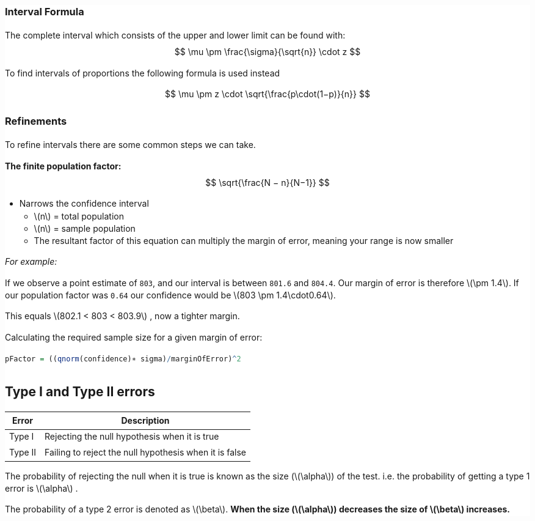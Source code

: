 ### Interval Formula

The complete interval which consists of the upper and lower limit can be found with:
$$
\mu \pm \frac{\sigma}{\sqrt{n}} \cdot z
$$

To find intervals of proportions the following formula is used instead 

$$
\mu \pm z \cdot \sqrt{\frac{p\cdot(1−p)}{n}}
$$

### Refinements

To refine intervals there are some common steps we can take.

**The finite population factor:**
$$
\sqrt{\frac{N − n}{N−1}}
$$

- Narrows the confidence interval
  - \\(n\\) = total population
  - \\(n\\) = sample population
  - The resultant factor of this equation can multiply the margin of error, meaning your range is now smaller

*For example:*

If we observe a point estimate of `803`, and our interval is between `801.6` and `804.4`. Our margin of error is therefore \\(\pm 1.4\\). If our population factor was `0.64` our confidence would be \\(803 \pm 1.4\cdot0.64\\).

This equals \\(802.1 < 803 < 803.9\\) , now a tighter margin.

Calculating the required sample size for a given margin of error:

```R
pFactor = ((qnorm(confidence)∗ sigma)/marginOfError)^2
```

## Type I and Type II errors

| Error   | Description                                            |
| ------- | ------------------------------------------------------ |
| Type I  | Rejecting the null hypothesis when it is true          |
| Type II | Failing to reject the null hypothesis when it is false |

The probability of rejecting the null when it is true is known as the size (\\(\alpha\\)) of the test. i.e. the probability of getting a type 1 error is \\(\alpha\\) . 

The probability of a type 2 error is denoted as \\(\beta\\). **When the size (\\(\alpha\\)) decreases the size of \\(\beta\\) increases.**
